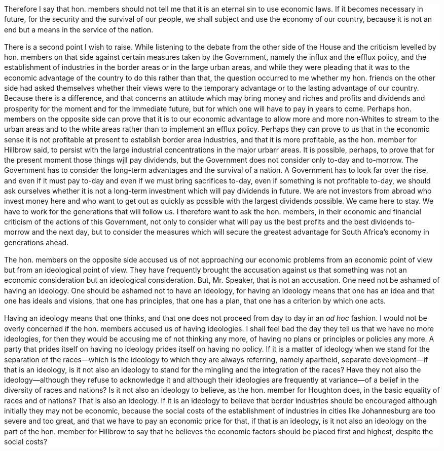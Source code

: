 <p>Therefore I say that hon. members should not tell me that it is an eternal sin to use economic laws. If it becomes necessary in future, for the security and the survival of our people, we shall subject and use the economy of our country, because it is not an end but a means in the service of the nation.</p>

<p>There is a second point I wish to raise. While listening to the debate from the other side of the House and the criticism levelled by hon. members on that side against certain measures taken by the Government, namely the influx and the efflux policy, and the establishment of industries in the border areas or in the large urban areas, and while they were pleading that it was to the economic advantage of the country to do this rather than that, the question occurred to me whether my hon. friends on the other side had asked themselves whether their views were to the temporary advantage or to the lasting advantage of our country. Because there is a difference, and that concerns an attitude which may bring money and riches and profits and dividends and prosperity for the moment and for the immediate future, but for which one will have to pay in years to come. Perhaps hon. members on the opposite side can prove that it is to our economic advantage to allow more and more non-Whites to stream to the urban areas and to the white areas rather than to implement an efflux policy. Perhaps they can prove to us that in the economic sense it is not profitable at present to establish border area industries, and that it is more profitable, as the hon. member for Hillbrow said, to persist with the large industrial concentrations in the major urbarr areas. It is possible, perhaps, to prove that for the present moment those things wjll pay dividends, but the Government does not consider only to-day and to-morrow. The Government has to consider the long-term advantages and the survival of a nation. A Government has to look far over the rise, and even if it must pay to-day and even if we must bring sacrifices to-day, even if something is not profitable to-day, we should ask ourselves whether it is not a long-term investment which will pay dividends in future. We are not investors from abroad who invest money here and who want to get out as quickly as possible with the largest dividends possible. We came here to stay. We have to work for the generations that will follow us. I therefore want to ask the hon. members, in their economic and financial criticism of the actions of this Government, not only to consider what will pay us the best profits and the best dividends to-morrow and the next day, but to consider the measures which will secure the greatest advantage for South Africa&#x2019;s economy in generations ahead.</p>

<p>The hon. members on the opposite side accused us of not approaching our economic problems from an economic point of view but from an ideological point of view. They have frequently brought the accusation against us that something was not an economic consideration but an ideological consideration. But, Mr. Speaker, that is not an accusation. One need not be ashamed of having an ideology. One should be ashamed not to have an ideology, <span class="col_965-966" refersTo="page_0500"/>for having an ideology means that one has an idea and that one has ideals and visions, that one has principles, that one has a plan, that one has a criterion by which one acts.</p>

<p>Having an ideology means that one thinks, and that one does not proceed from day to day in an <i>ad hoc</i> fashion. I would not be overly concerned if the hon. members accused us of having ideologies. I shall feel bad the day they tell us that we have no more ideologies, for then they would be accusing me of not thinking any more, of having no plans or principles or policies any more. A party that prides itself on having no ideology prides itself on having no policy. If it is a matter of ideology when we stand for the separation of the races&#x2014;which is the ideology to which they are always referring, namely apartheid, separate development&#x2014;if that is an ideology, is it not also an ideology to stand for the mingling and the integration of the races? Have they not also the ideology&#x2014;although they refuse to acknowledge it and although their ideologies are frequently at variance&#x2014;of a belief in the diversity of races and nations? Is it not also an ideology to believe, as the hon. member for Houghton does, in the basic equality of races and of nations? That is also an ideology. If it is an ideology to believe that border industries should be encouraged although initially they may not be economic, because the social costs of the establishment of industries in cities like Johannesburg are too severe and too great, and that we have to pay an economic price for that, if that is an ideology, is it not also an ideology on the part of the hon. member for Hillbrow to say that he believes the economic factors should be placed first and highest, despite the social costs?</p>
